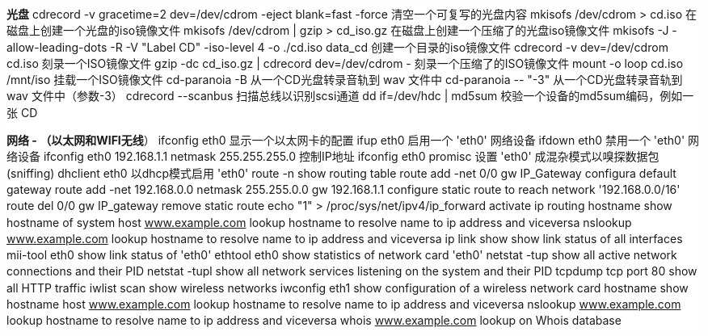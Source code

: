 

**光盘** 
cdrecord -v gracetime=2 dev=/dev/cdrom -eject blank=fast -force 清空一个可复写的光盘内容 
mkisofs /dev/cdrom > cd.iso 在磁盘上创建一个光盘的iso镜像文件 
mkisofs /dev/cdrom | gzip > cd_iso.gz 在磁盘上创建一个压缩了的光盘iso镜像文件 
mkisofs -J -allow-leading-dots -R -V "Label CD" -iso-level 4 -o ./cd.iso data_cd 创建一个目录的iso镜像文件 
cdrecord -v dev=/dev/cdrom cd.iso 刻录一个ISO镜像文件 
gzip -dc cd_iso.gz | cdrecord dev=/dev/cdrom - 刻录一个压缩了的ISO镜像文件 
mount -o loop cd.iso /mnt/iso 挂载一个ISO镜像文件 
cd-paranoia -B 从一个CD光盘转录音轨到 wav 文件中 
cd-paranoia -- "-3" 从一个CD光盘转录音轨到 wav 文件中（参数-3） 
cdrecord --scanbus 扫描总线以识别scsi通道 
dd if=/dev/hdc | md5sum 校验一个设备的md5sum编码，例如一张 CD 



**网络 - （以太网和WIFI无线**） 
ifconfig eth0 显示一个以太网卡的配置 
ifup eth0 启用一个 'eth0' 网络设备 
ifdown eth0 禁用一个 'eth0' 网络设备 
ifconfig eth0 192.168.1.1 netmask 255.255.255.0 控制IP地址 
ifconfig eth0 promisc 设置 'eth0' 成混杂模式以嗅探数据包 (sniffing) 
dhclient eth0 以dhcp模式启用 'eth0' 
route -n show routing table 
route add -net 0/0 gw IP_Gateway configura default gateway 
route add -net 192.168.0.0 netmask 255.255.0.0 gw 192.168.1.1 configure static route to reach network '192.168.0.0/16' 
route del 0/0 gw IP_gateway remove static route 
echo "1" > /proc/sys/net/ipv4/ip_forward activate ip routing 
hostname show hostname of system 
host www.example.com lookup hostname to resolve name to ip address and viceversa
nslookup www.example.com lookup hostname to resolve name to ip address and viceversa
ip link show show link status of all interfaces 
mii-tool eth0 show link status of 'eth0' 
ethtool eth0 show statistics of network card 'eth0' 
netstat -tup show all active network connections and their PID 
netstat -tupl show all network services listening on the system and their PID 
tcpdump tcp port 80 show all HTTP traffic 
iwlist scan show wireless networks 
iwconfig eth1 show configuration of a wireless network card 
hostname show hostname 
host www.example.com lookup hostname to resolve name to ip address and viceversa 
nslookup www.example.com lookup hostname to resolve name to ip address and viceversa 
whois www.example.com lookup on Whois database 